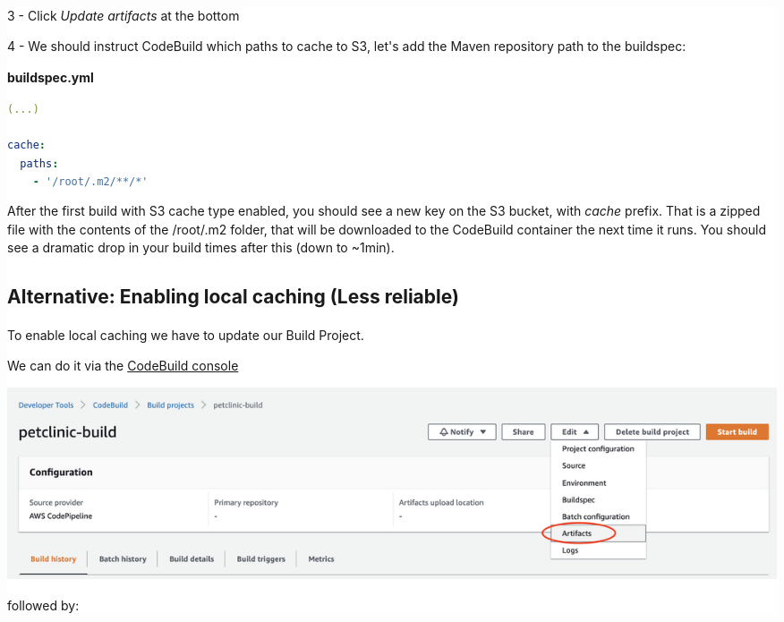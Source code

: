3 - Click *Update artifacts* at the bottom

4 - We should instruct CodeBuild which paths to cache to S3, let's add the Maven repository path to the buildspec:

**buildspec.yml**
```yaml
(...)

cache:
  paths:
    - '/root/.m2/**/*'
```

After the first build with S3 cache type enabled, you should see a new key on the S3 bucket, with *cache* prefix. That
is a zipped file with the contents of the /root/.m2 folder, that will be downloaded to the CodeBuild container the next
time it runs. You should see a dramatic drop in your build times after this (down to ~1min).

## Alternative: Enabling local caching (Less reliable)

To enable local caching we have to update our Build Project.

We can do it via the [CodeBuild console](https://eu-west-1.console.aws.amazon.com/codesuite/codebuild/projects/)

![Codebuild](./images/codebuild-1.png)

followed by:
